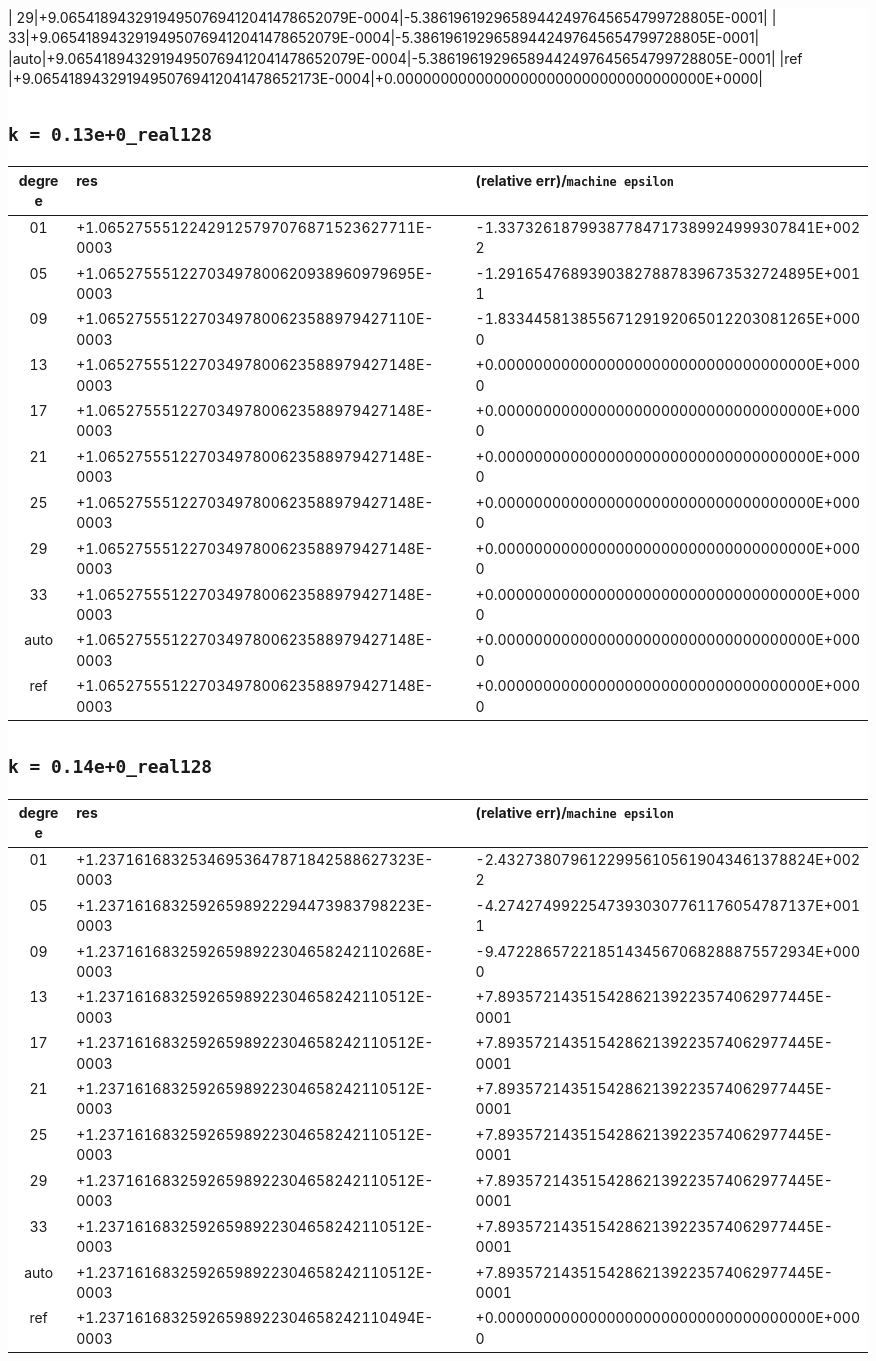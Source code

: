 |  29|+9.06541894329194950769412041478652079E-0004|-5.38619619296589442497645654799728805E-0001|
|  33|+9.06541894329194950769412041478652079E-0004|-5.38619619296589442497645654799728805E-0001|
|auto|+9.06541894329194950769412041478652079E-0004|-5.38619619296589442497645654799728805E-0001|
|ref |+9.06541894329194950769412041478652173E-0004|+0.00000000000000000000000000000000000E+0000|


## `k = 0.13e+0_real128`

|degree|res|(relative err)/`machine epsilon`|
|:----:|:--|:-------------------------------|
|  01|+1.06527555122429125797076871523627711E-0003|-1.33732618799387784717389924999307841E+0022|
|  05|+1.06527555122703497800620938960979695E-0003|-1.29165476893903827887839673532724895E+0011|
|  09|+1.06527555122703497800623588979427110E-0003|-1.83344581385567129192065012203081265E+0000|
|  13|+1.06527555122703497800623588979427148E-0003|+0.00000000000000000000000000000000000E+0000|
|  17|+1.06527555122703497800623588979427148E-0003|+0.00000000000000000000000000000000000E+0000|
|  21|+1.06527555122703497800623588979427148E-0003|+0.00000000000000000000000000000000000E+0000|
|  25|+1.06527555122703497800623588979427148E-0003|+0.00000000000000000000000000000000000E+0000|
|  29|+1.06527555122703497800623588979427148E-0003|+0.00000000000000000000000000000000000E+0000|
|  33|+1.06527555122703497800623588979427148E-0003|+0.00000000000000000000000000000000000E+0000|
|auto|+1.06527555122703497800623588979427148E-0003|+0.00000000000000000000000000000000000E+0000|
|ref |+1.06527555122703497800623588979427148E-0003|+0.00000000000000000000000000000000000E+0000|


## `k = 0.14e+0_real128`

|degree|res|(relative err)/`machine epsilon`|
|:----:|:--|:-------------------------------|
|  01|+1.23716168325346953647871842588627323E-0003|-2.43273807961229956105619043461378824E+0022|
|  05|+1.23716168325926598922294473983798223E-0003|-4.27427499225473930307761176054787137E+0011|
|  09|+1.23716168325926598922304658242110268E-0003|-9.47228657221851434567068288875572934E+0000|
|  13|+1.23716168325926598922304658242110512E-0003|+7.89357214351542862139223574062977445E-0001|
|  17|+1.23716168325926598922304658242110512E-0003|+7.89357214351542862139223574062977445E-0001|
|  21|+1.23716168325926598922304658242110512E-0003|+7.89357214351542862139223574062977445E-0001|
|  25|+1.23716168325926598922304658242110512E-0003|+7.89357214351542862139223574062977445E-0001|
|  29|+1.23716168325926598922304658242110512E-0003|+7.89357214351542862139223574062977445E-0001|
|  33|+1.23716168325926598922304658242110512E-0003|+7.89357214351542862139223574062977445E-0001|
|auto|+1.23716168325926598922304658242110512E-0003|+7.89357214351542862139223574062977445E-0001|
|ref |+1.23716168325926598922304658242110494E-0003|+0.00000000000000000000000000000000000E+0000|
